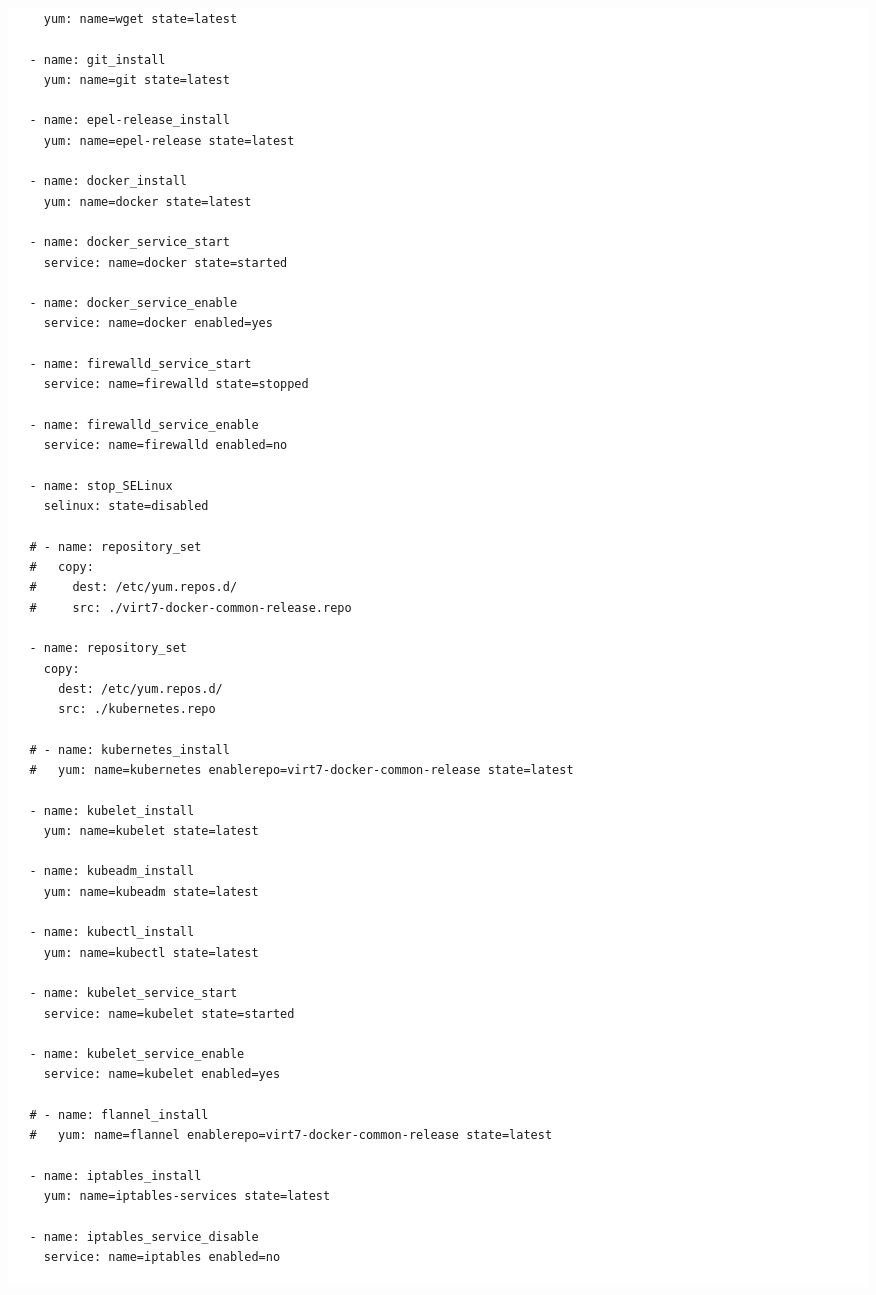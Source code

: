~~~
     yum: name=wget state=latest

   - name: git_install
     yum: name=git state=latest

   - name: epel-release_install
     yum: name=epel-release state=latest

   - name: docker_install
     yum: name=docker state=latest

   - name: docker_service_start
     service: name=docker state=started

   - name: docker_service_enable
     service: name=docker enabled=yes

   - name: firewalld_service_start
     service: name=firewalld state=stopped

   - name: firewalld_service_enable
     service: name=firewalld enabled=no

   - name: stop_SELinux
     selinux: state=disabled

   # - name: repository_set
   #   copy:
   #     dest: /etc/yum.repos.d/
   #     src: ./virt7-docker-common-release.repo

   - name: repository_set
     copy:
       dest: /etc/yum.repos.d/
       src: ./kubernetes.repo

   # - name: kubernetes_install
   #   yum: name=kubernetes enablerepo=virt7-docker-common-release state=latest

   - name: kubelet_install
     yum: name=kubelet state=latest

   - name: kubeadm_install
     yum: name=kubeadm state=latest
     
   - name: kubectl_install
     yum: name=kubectl state=latest

   - name: kubelet_service_start
     service: name=kubelet state=started

   - name: kubelet_service_enable
     service: name=kubelet enabled=yes

   # - name: flannel_install
   #   yum: name=flannel enablerepo=virt7-docker-common-release state=latest

   - name: iptables_install
     yum: name=iptables-services state=latest

   - name: iptables_service_disable
     service: name=iptables enabled=no
     
~~~